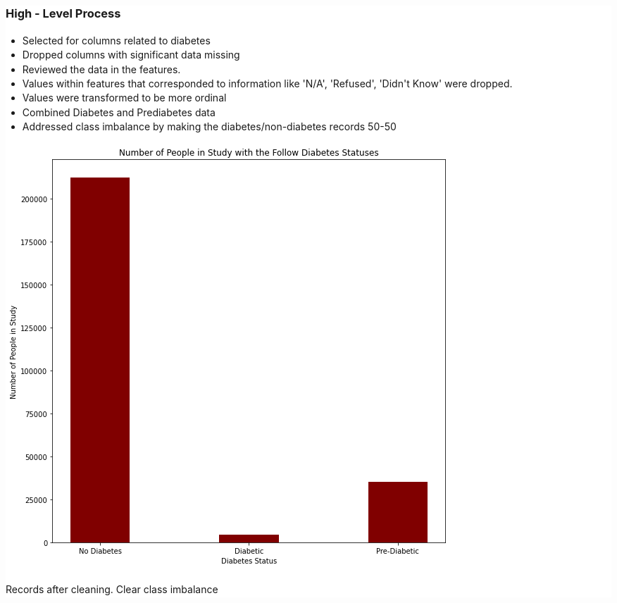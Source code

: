### High - Level Process
* Selected for columns related to diabetes
* Dropped columns with significant data missing
* Reviewed the data in the features.
 * Values within features that corresponded to information like 'N/A', 'Refused', 'Didn't Know' were dropped.
 * Values were transformed to be more ordinal
* Combined Diabetes and Prediabetes data
* Addressed class imbalance by making the diabetes/non-diabetes records 50-50

![Imbalance](images/Diabetes_Counts_Imbal.png)

Records after cleaning. Clear class imbalance
